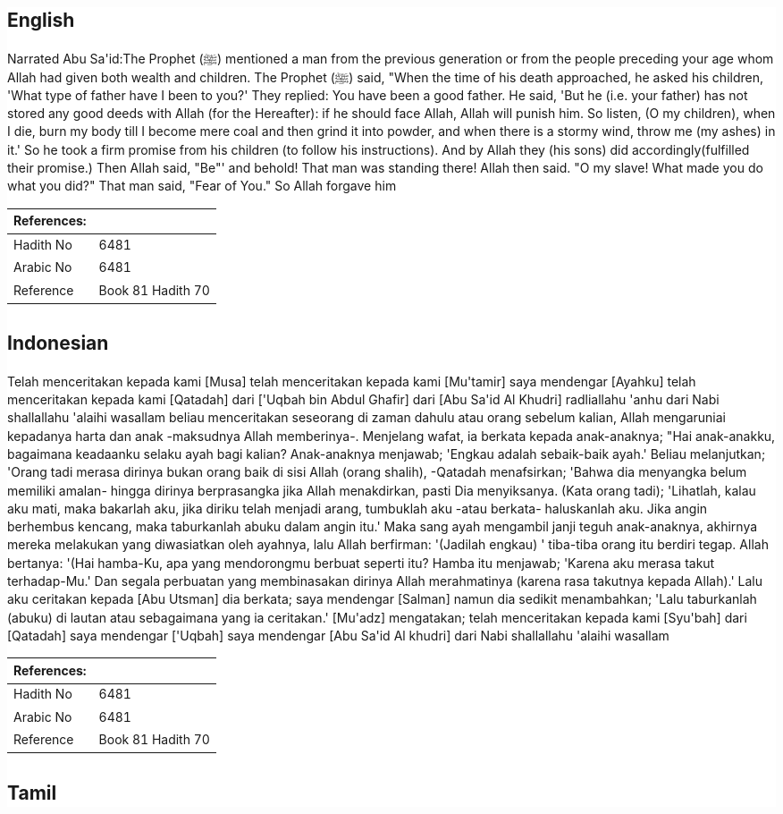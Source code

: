 ## English


<div dir="ltr" lang="en" style={{fontSize:'larger',backgroundColor:'#f8f9fa',padding:20}}>
Narrated Abu Sa'id:The Prophet (ﷺ) mentioned a man from the previous generation or from the people preceding your age whom Allah had given both wealth and children. The Prophet (ﷺ) said, "When the time of his death approached, he asked his children, 'What type of father have I been to you?' They replied: You have been a good father. He said, 'But he (i.e. your father) has not stored any good deeds with Allah (for the Hereafter): if he should face Allah, Allah will punish him. So listen, (O my children), when I die, burn my body till I become mere coal and then grind it into powder, and when there is a stormy wind, throw me (my ashes) in it.' So he took a firm promise from his children (to follow his instructions). And by Allah they (his sons) did accordingly(fulfilled their promise.) Then Allah said, "Be"' and behold! That man was standing there! Allah then said. "O my slave! What made you do what you did?" That man said, "Fear of You." So Allah forgave him
</div>
<div style={{backgroundColor:'#f8f9fa',padding:20, marginBottom: 10}}><table> <thead> <tr> <th>References:</th> <th></th> </tr> </thead> <tbody><tr><td>Hadith No</td><td>6481</td></tr><tr><td>Arabic No</td><td>6481</td></tr><tr><td>Reference</td><td>Book 81 Hadith 70</td></tr></tbody></table></div>

## Indonesian


<div dir="ltr" lang="id" style={{fontSize:'larger',backgroundColor:'#f8f9fa',padding:20}}>
Telah menceritakan kepada kami [Musa] telah menceritakan kepada kami [Mu'tamir] saya mendengar [Ayahku] telah menceritakan kepada kami [Qatadah] dari ['Uqbah bin Abdul Ghafir] dari [Abu Sa'id Al Khudri] radliallahu 'anhu dari Nabi shallallahu 'alaihi wasallam beliau menceritakan seseorang di zaman dahulu atau orang sebelum kalian, Allah mengaruniai kepadanya harta dan anak -maksudnya Allah memberinya-. Menjelang wafat, ia berkata kepada anak-anaknya; "Hai anak-anakku, bagaimana keadaanku selaku ayah bagi kalian? Anak-anaknya menjawab; 'Engkau adalah sebaik-baik ayah.' Beliau melanjutkan; 'Orang tadi merasa dirinya bukan orang baik di sisi Allah (orang shalih), -Qatadah menafsirkan; 'Bahwa dia menyangka belum memiliki amalan- hingga dirinya berprasangka jika Allah menakdirkan, pasti Dia menyiksanya. (Kata orang tadi); 'Lihatlah, kalau aku mati, maka bakarlah aku, jika diriku telah menjadi arang, tumbuklah aku -atau berkata- haluskanlah aku. Jika angin berhembus kencang, maka taburkanlah abuku dalam angin itu.' Maka sang ayah mengambil janji teguh anak-anaknya, akhirnya mereka melakukan yang diwasiatkan oleh ayahnya, lalu Allah berfirman: '(Jadilah engkau) ' tiba-tiba orang itu berdiri tegap. Allah bertanya: '(Hai hamba-Ku, apa yang mendorongmu berbuat seperti itu? Hamba itu menjawab; 'Karena aku merasa takut terhadap-Mu.' Dan segala perbuatan yang membinasakan dirinya Allah merahmatinya (karena rasa takutnya kepada Allah).' Lalu aku ceritakan kepada [Abu Utsman] dia berkata; saya mendengar [Salman] namun dia sedikit menambahkan; 'Lalu taburkanlah (abuku) di lautan atau sebagaimana yang ia ceritakan.' [Mu'adz] mengatakan; telah menceritakan kepada kami [Syu'bah] dari [Qatadah] saya mendengar ['Uqbah] saya mendengar [Abu Sa'id Al khudri] dari Nabi shallallahu 'alaihi wasallam
</div>
<div style={{backgroundColor:'#f8f9fa',padding:20, marginBottom: 10}}><table> <thead> <tr> <th>References:</th> <th></th> </tr> </thead> <tbody><tr><td>Hadith No</td><td>6481</td></tr><tr><td>Arabic No</td><td>6481</td></tr><tr><td>Reference</td><td>Book 81 Hadith 70</td></tr></tbody></table></div>

## Tamil


<div dir="ltr" lang="ta" style={{fontSize:'larger',backgroundColor:'#f8f9fa',padding:20}}>